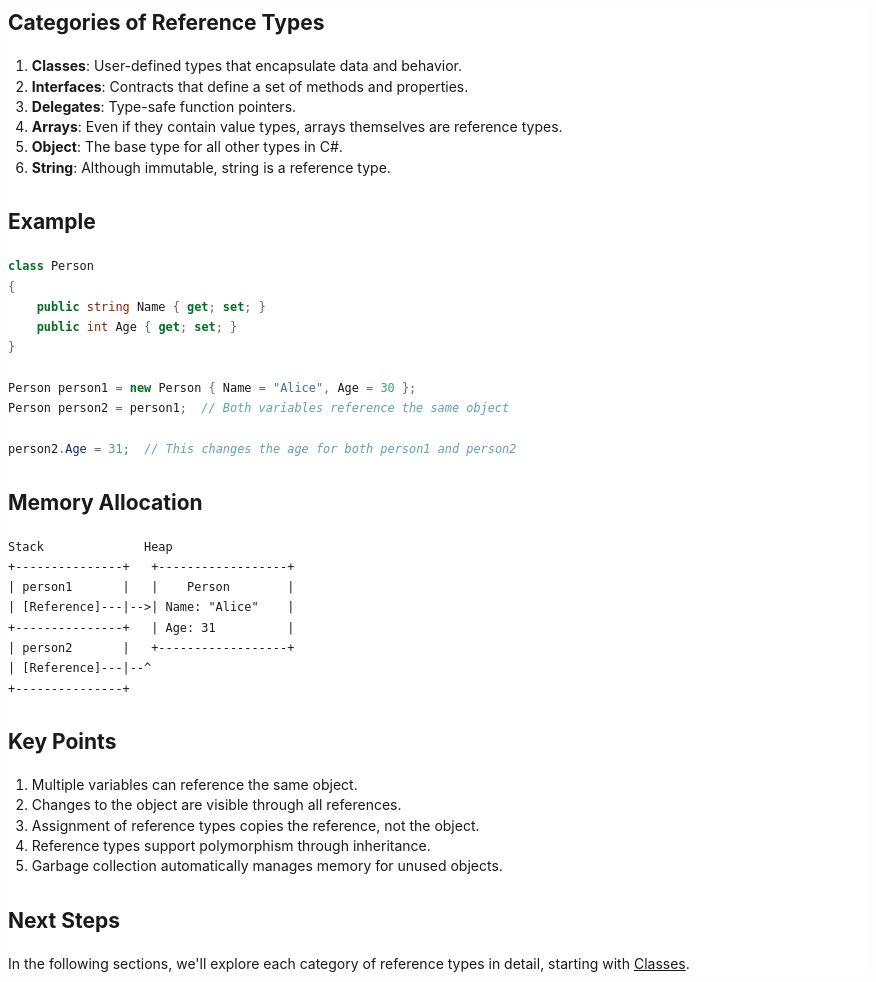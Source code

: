 ## Categories of Reference Types

1. **Classes**: User-defined types that encapsulate data and behavior.
2. **Interfaces**: Contracts that define a set of methods and properties.
3. **Delegates**: Type-safe function pointers.
4. **Arrays**: Even if they contain value types, arrays themselves are reference types.
5. **Object**: The base type for all other types in C#.
6. **String**: Although immutable, string is a reference type.

## Example

```csharp
class Person
{
    public string Name { get; set; }
    public int Age { get; set; }
}

Person person1 = new Person { Name = "Alice", Age = 30 };
Person person2 = person1;  // Both variables reference the same object

person2.Age = 31;  // This changes the age for both person1 and person2
```

## Memory Allocation

```
Stack              Heap
+---------------+   +------------------+
| person1       |   |    Person        |
| [Reference]---|-->| Name: "Alice"    |
+---------------+   | Age: 31          |
| person2       |   +------------------+
| [Reference]---|--^
+---------------+
```

## Key Points

1. Multiple variables can reference the same object.
2. Changes to the object are visible through all references.
3. Assignment of reference types copies the reference, not the object.
4. Reference types support polymorphism through inheritance.
5. Garbage collection automatically manages memory for unused objects.

## Next Steps

In the following sections, we'll explore each category of reference types in detail, starting with [Classes](02_Classes.md).

